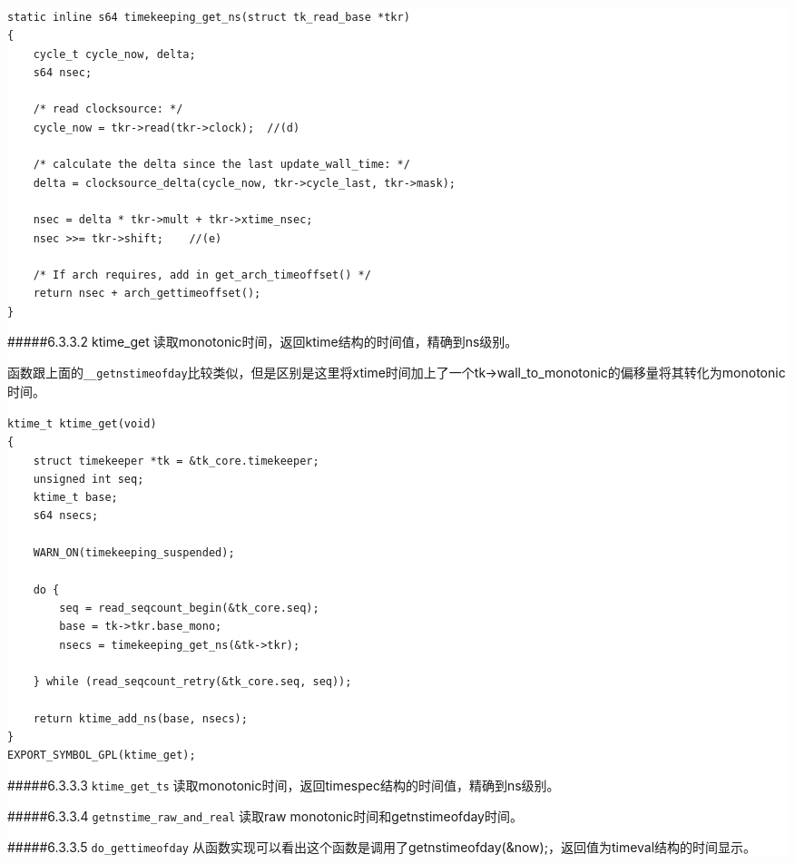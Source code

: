 ```
static inline s64 timekeeping_get_ns(struct tk_read_base *tkr)
{
	cycle_t cycle_now, delta;
	s64 nsec;

	/* read clocksource: */
	cycle_now = tkr->read(tkr->clock);	//(d)

	/* calculate the delta since the last update_wall_time: */
	delta = clocksource_delta(cycle_now, tkr->cycle_last, tkr->mask);

	nsec = delta * tkr->mult + tkr->xtime_nsec;
	nsec >>= tkr->shift;	//(e)

	/* If arch requires, add in get_arch_timeoffset() */
	return nsec + arch_gettimeoffset();
}
```

#####6.3.3.2	ktime_get
读取monotonic时间，返回ktime结构的时间值，精确到ns级别。

函数跟上面的`__getnstimeofday`比较类似，但是区别是这里将xtime时间加上了一个tk->wall_to_monotonic的偏移量将其转化为monotonic时间。

```
ktime_t ktime_get(void)
{
	struct timekeeper *tk = &tk_core.timekeeper;
	unsigned int seq;
	ktime_t base;
	s64 nsecs;

	WARN_ON(timekeeping_suspended);

	do {
		seq = read_seqcount_begin(&tk_core.seq);
		base = tk->tkr.base_mono;
		nsecs = timekeeping_get_ns(&tk->tkr);

	} while (read_seqcount_retry(&tk_core.seq, seq));

	return ktime_add_ns(base, nsecs);
}
EXPORT_SYMBOL_GPL(ktime_get);
```

#####6.3.3.3	`ktime_get_ts`
读取monotonic时间，返回timespec结构的时间值，精确到ns级别。

#####6.3.3.4	`getnstime_raw_and_real`
读取raw monotonic时间和getnstimeofday时间。

#####6.3.3.5	`do_gettimeofday`
从函数实现可以看出这个函数是调用了getnstimeofday(&now);，返回值为timeval结构的时间显示。
